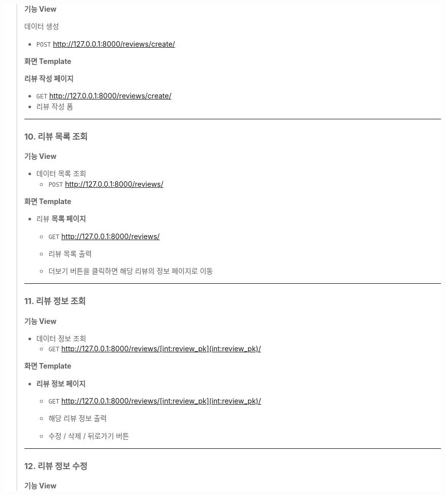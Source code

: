 > 
>
> **기능 View**
>
> 데이터 생성
>
> - `POST` http://127.0.0.1:8000/reviews/create/
>
> **화면 Template**
>
> **리뷰 작성 페이지**
>
> - `GET` http://127.0.0.1:8000/reviews/create/
> - 리뷰 작성 폼
>
> 
>
> ------
>
> ### 10. 리뷰 목록 조회
>
> **기능 View**
>
> - 데이터 목록 조회
>   - `POST` http://127.0.0.1:8000/reviews/
>
> **화면 Template**
>
> - 리뷰 **목록 페이지**
>
>   - `GET` http://127.0.0.1:8000/reviews/
>
>   - 리뷰 목록 출력
>
>   - 더보기 버튼을 클릭하면 해당 리뷰의 정보 페이지로 이동
>
> 
>
> ------
>
> ### 11. 리뷰 정보 조회
>
> **기능 View**
>
> - 데이터 정보 조회
>   - `GET` http://127.0.0.1:8000/reviews/[int:review_pk](int:review_pk)/
>
> **화면 Template**
>
> - **리뷰 정보 페이지**
>
>   - `GET` http://127.0.0.1:8000/reviews/[int:review_pk](int:review_pk)/
>
>   - 해당 리뷰 정보 출력
>
>   - 수정 / 삭제 / 뒤로가기 버튼 
>
> 
>
> ------
>
> ### 12. 리뷰 정보 수정
>
> **기능 View**